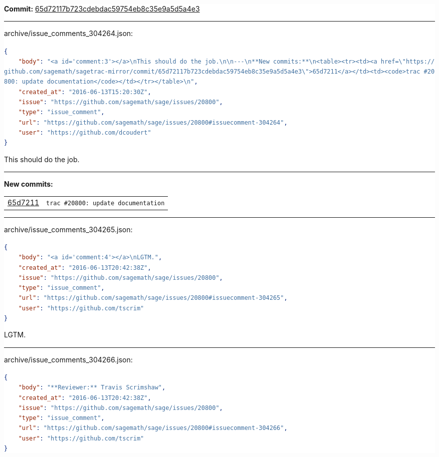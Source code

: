**Commit:** [65d72117b723cdebdac59754eb8c35e9a5d5a4e3](https://github.com/sagemath/sagetrac-mirror/commit/65d72117b723cdebdac59754eb8c35e9a5d5a4e3)



---

archive/issue_comments_304264.json:
```json
{
    "body": "<a id='comment:3'></a>\nThis should do the job.\n\n---\n**New commits:**\n<table><tr><td><a href=\"https://github.com/sagemath/sagetrac-mirror/commit/65d72117b723cdebdac59754eb8c35e9a5d5a4e3\">65d7211</a></td><td><code>trac #20800: update documentation</code></td></tr></table>\n",
    "created_at": "2016-06-13T15:20:30Z",
    "issue": "https://github.com/sagemath/sage/issues/20800",
    "type": "issue_comment",
    "url": "https://github.com/sagemath/sage/issues/20800#issuecomment-304264",
    "user": "https://github.com/dcoudert"
}
```

<a id='comment:3'></a>
This should do the job.

---
**New commits:**
<table><tr><td><a href="https://github.com/sagemath/sagetrac-mirror/commit/65d72117b723cdebdac59754eb8c35e9a5d5a4e3">65d7211</a></td><td><code>trac #20800: update documentation</code></td></tr></table>




---

archive/issue_comments_304265.json:
```json
{
    "body": "<a id='comment:4'></a>\nLGTM.",
    "created_at": "2016-06-13T20:42:38Z",
    "issue": "https://github.com/sagemath/sage/issues/20800",
    "type": "issue_comment",
    "url": "https://github.com/sagemath/sage/issues/20800#issuecomment-304265",
    "user": "https://github.com/tscrim"
}
```

<a id='comment:4'></a>
LGTM.



---

archive/issue_comments_304266.json:
```json
{
    "body": "**Reviewer:** Travis Scrimshaw",
    "created_at": "2016-06-13T20:42:38Z",
    "issue": "https://github.com/sagemath/sage/issues/20800",
    "type": "issue_comment",
    "url": "https://github.com/sagemath/sage/issues/20800#issuecomment-304266",
    "user": "https://github.com/tscrim"
}
```
